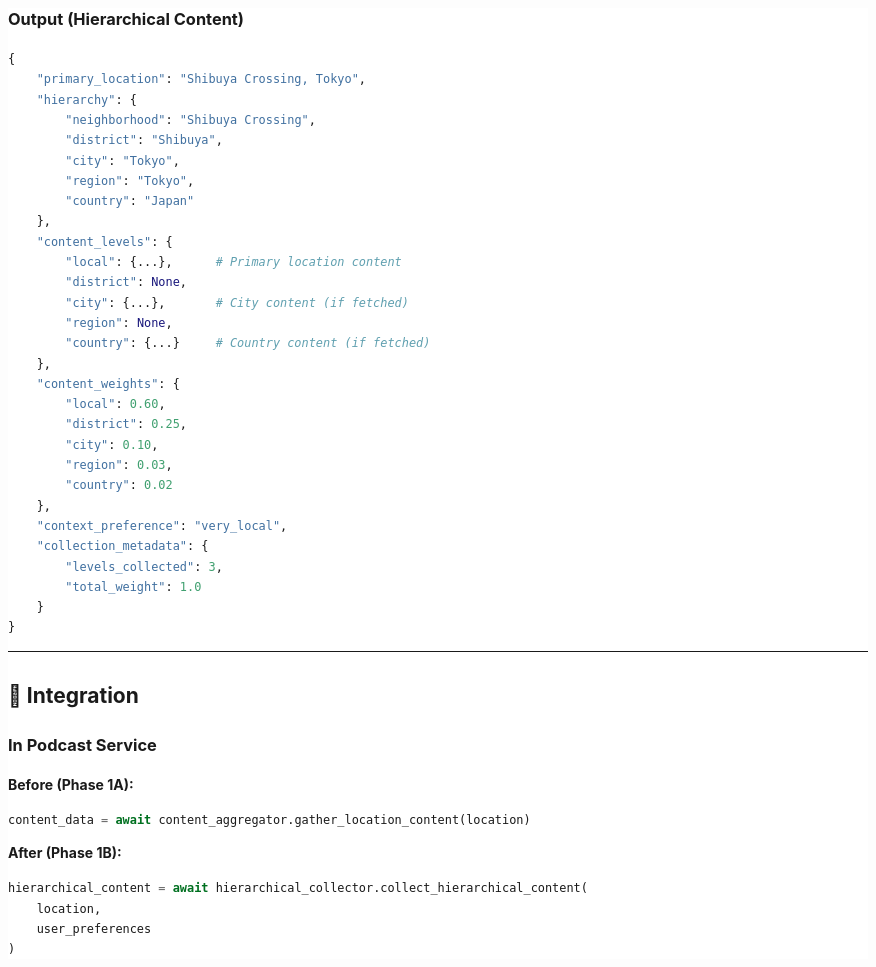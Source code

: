 ### **Output (Hierarchical Content)**
```python
{
    "primary_location": "Shibuya Crossing, Tokyo",
    "hierarchy": {
        "neighborhood": "Shibuya Crossing",
        "district": "Shibuya",
        "city": "Tokyo",
        "region": "Tokyo",
        "country": "Japan"
    },
    "content_levels": {
        "local": {...},      # Primary location content
        "district": None,
        "city": {...},       # City content (if fetched)
        "region": None,
        "country": {...}     # Country content (if fetched)
    },
    "content_weights": {
        "local": 0.60,
        "district": 0.25,
        "city": 0.10,
        "region": 0.03,
        "country": 0.02
    },
    "context_preference": "very_local",
    "collection_metadata": {
        "levels_collected": 3,
        "total_weight": 1.0
    }
}
```

---

## 🔧 Integration

### **In Podcast Service**

**Before (Phase 1A):**
```python
content_data = await content_aggregator.gather_location_content(location)
```

**After (Phase 1B):**
```python
hierarchical_content = await hierarchical_collector.collect_hierarchical_content(
    location,
    user_preferences
)
```
